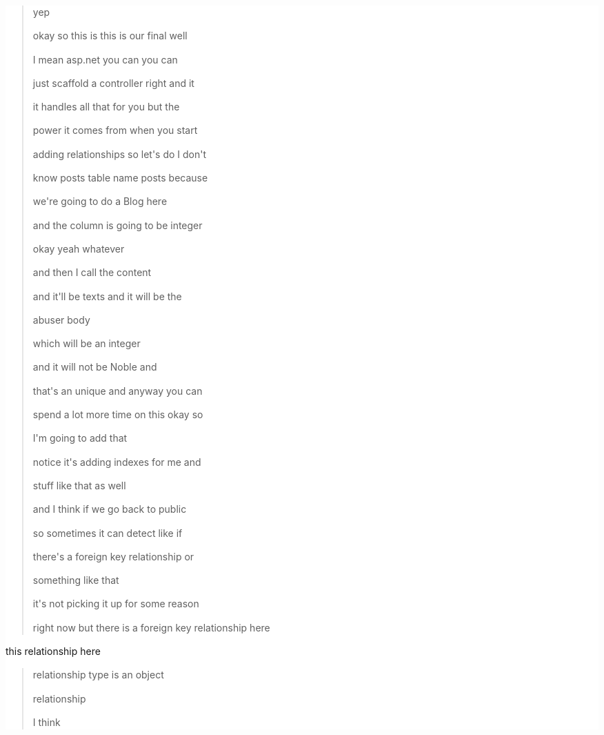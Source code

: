 > yep
>
> okay so this is this is our final well
>
> I mean asp.net you can you can
>
> just scaffold a controller right and it
>
> it handles all that for you but the
>
> power it comes from when you start
>
> adding relationships so let&#39;s do I don&#39;t
>
> know posts table name posts because
>
> we&#39;re going to do a Blog here
>
> and the column is going to be integer
>
> okay yeah whatever
>
> and then I call the content
>
> and it&#39;ll be texts and it will be the
>
> abuser body
>
> which will be an integer
>
> and it will not be Noble and
>
> that&#39;s an unique and anyway you can
>
> spend a lot more time on this okay so
>
> I&#39;m going to add that
>
> notice it&#39;s adding indexes for me and
>
> stuff like that as well
>
> and I think if we go back to public
>
> so sometimes it can detect like if
>
> there&#39;s a foreign key relationship or
>
> something like that
>
> it&#39;s not picking it up for some reason
>
> right now but 
there is a foreign key relationship here
>
> 
this relationship here
>
> relationship type is an object
>
> relationship
>
> I think
>